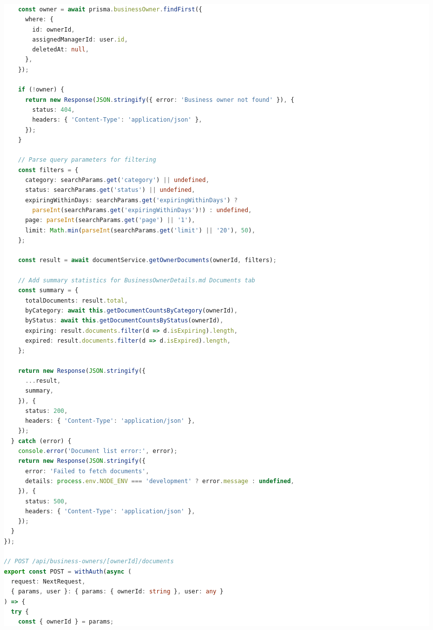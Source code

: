 ```typescript
    const owner = await prisma.businessOwner.findFirst({
      where: {
        id: ownerId,
        assignedManagerId: user.id,
        deletedAt: null,
      },
    });

    if (!owner) {
      return new Response(JSON.stringify({ error: 'Business owner not found' }), {
        status: 404,
        headers: { 'Content-Type': 'application/json' },
      });
    }

    // Parse query parameters for filtering
    const filters = {
      category: searchParams.get('category') || undefined,
      status: searchParams.get('status') || undefined,
      expiringWithinDays: searchParams.get('expiringWithinDays') ? 
        parseInt(searchParams.get('expiringWithinDays')!) : undefined,
      page: parseInt(searchParams.get('page') || '1'),
      limit: Math.min(parseInt(searchParams.get('limit') || '20'), 50),
    };

    const result = await documentService.getOwnerDocuments(ownerId, filters);

    // Add summary statistics for BusinessOwnerDetails.md Documents tab
    const summary = {
      totalDocuments: result.total,
      byCategory: await this.getDocumentCountsByCategory(ownerId),
      byStatus: await this.getDocumentCountsByStatus(ownerId),
      expiring: result.documents.filter(d => d.isExpiring).length,
      expired: result.documents.filter(d => d.isExpired).length,
    };

    return new Response(JSON.stringify({
      ...result,
      summary,
    }), {
      status: 200,
      headers: { 'Content-Type': 'application/json' },
    });
  } catch (error) {
    console.error('Document list error:', error);
    return new Response(JSON.stringify({
      error: 'Failed to fetch documents',
      details: process.env.NODE_ENV === 'development' ? error.message : undefined,
    }), {
      status: 500,
      headers: { 'Content-Type': 'application/json' },
    });
  }
});

// POST /api/business-owners/[ownerId]/documents
export const POST = withAuth(async (
  request: NextRequest,
  { params, user }: { params: { ownerId: string }, user: any }
) => {
  try {
    const { ownerId } = params;

```